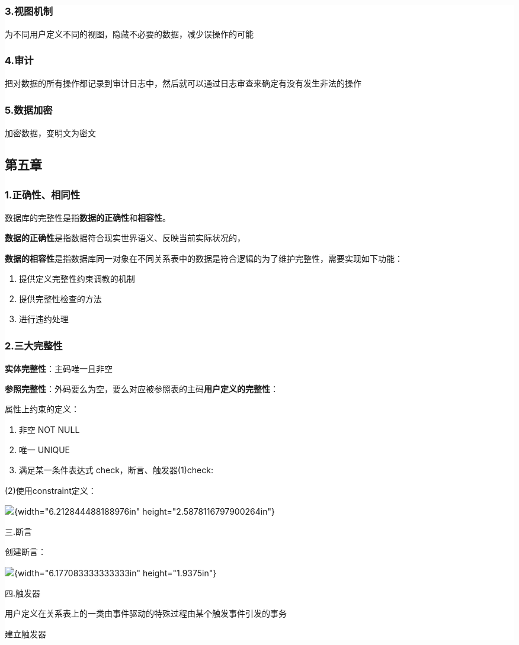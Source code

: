 ### 3.视图机制

为不同用户定义不同的视图，隐藏不必要的数据，减少误操作的可能

### 4.审计

把对数据的所有操作都记录到审计日志中，然后就可以通过日志审查来确定有没有发生非法的操作

### 5.数据加密

加密数据，变明文为密文

## 第五章

### 1.正确性、相同性

 数据库的完整性是指**数据的正确性**和**相容性**。

 **数据的正确性**是指数据符合现实世界语义、反映当前实际状况的，

**数据的相容性**是指数据库同一对象在不同关系表中的数据是符合逻辑的为了维护完整性，需要实现如下功能：

1.  提供定义完整性约束调教的机制

2.  提供完整性检查的方法

3.  进行违约处理

###  2.三大完整性

 **实体完整性**：主码唯一且非空

 **参照完整性**：外码要么为空，要么对应被参照表的主码**用户定义的完整性**：

属性上约束的定义：

1.  非空 NOT NULL

2.  唯一 UNIQUE

3.  满足某一条件表达式 check，断言、触发器(1)check:

(2)使用constraint定义：

   ![](https://cdn.jsdelivr.net/gh/rickhqh/article/media/image66.jpeg){width="6.212844488188976in" height="2.5878116797900264in"}

三.断言

创建断言：

   ![](https://cdn.jsdelivr.net/gh/rickhqh/article/media/image67.jpeg){width="6.177083333333333in" height="1.9375in"}

四.触发器

用户定义在关系表上的一类由事件驱动的特殊过程由某个触发事件引发的事务

建立触发器
